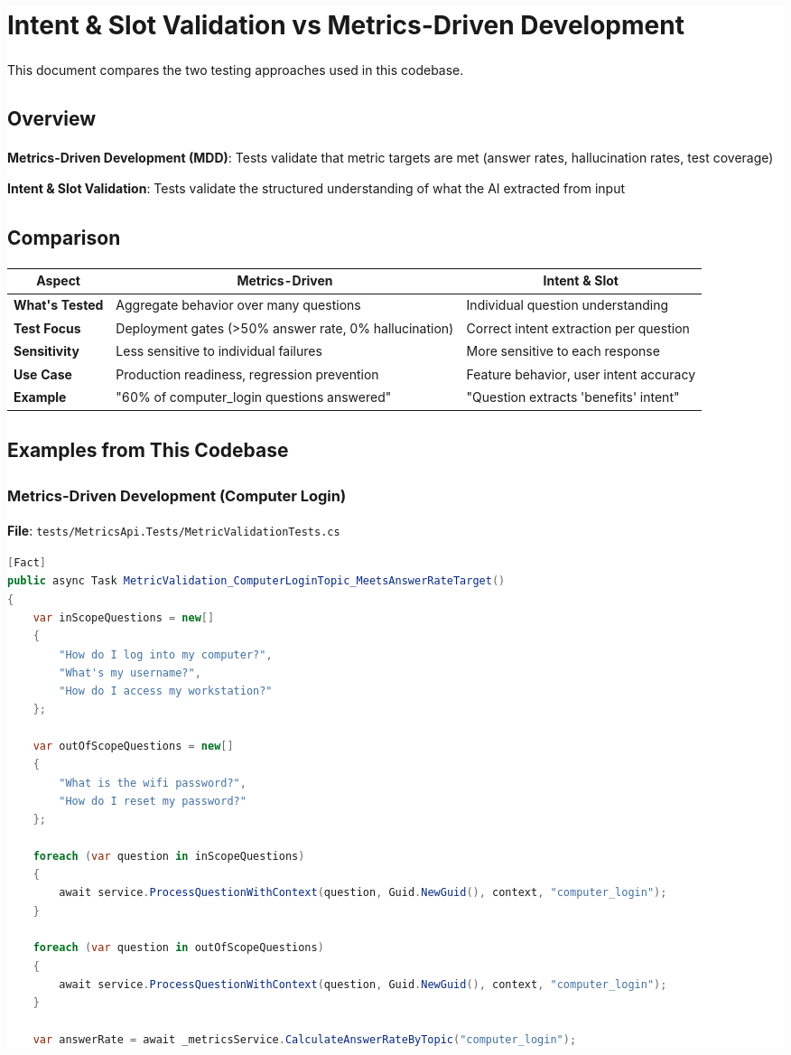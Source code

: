 # Intent & Slot Validation vs Metrics-Driven Development

This document compares the two testing approaches used in this codebase.

## Overview

**Metrics-Driven Development (MDD)**: Tests validate that metric targets are met (answer rates, hallucination rates, test coverage)

**Intent & Slot Validation**: Tests validate the structured understanding of what the AI extracted from input

## Comparison

| Aspect | Metrics-Driven | Intent & Slot |
|--------|----------------|---------------|
| **What's Tested** | Aggregate behavior over many questions | Individual question understanding |
| **Test Focus** | Deployment gates (>50% answer rate, 0% hallucination) | Correct intent extraction per question |
| **Sensitivity** | Less sensitive to individual failures | More sensitive to each response |
| **Use Case** | Production readiness, regression prevention | Feature behavior, user intent accuracy |
| **Example** | "60% of computer_login questions answered" | "Question extracts 'benefits' intent" |

## Examples from This Codebase

### Metrics-Driven Development (Computer Login)

**File**: `tests/MetricsApi.Tests/MetricValidationTests.cs`

```csharp
[Fact]
public async Task MetricValidation_ComputerLoginTopic_MeetsAnswerRateTarget()
{
    var inScopeQuestions = new[]
    {
        "How do I log into my computer?",
        "What's my username?",
        "How do I access my workstation?"
    };

    var outOfScopeQuestions = new[]
    {
        "What is the wifi password?",
        "How do I reset my password?"
    };

    foreach (var question in inScopeQuestions)
    {
        await service.ProcessQuestionWithContext(question, Guid.NewGuid(), context, "computer_login");
    }

    foreach (var question in outOfScopeQuestions)
    {
        await service.ProcessQuestionWithContext(question, Guid.NewGuid(), context, "computer_login");
    }

    var answerRate = await _metricsService.CalculateAnswerRateByTopic("computer_login");

```